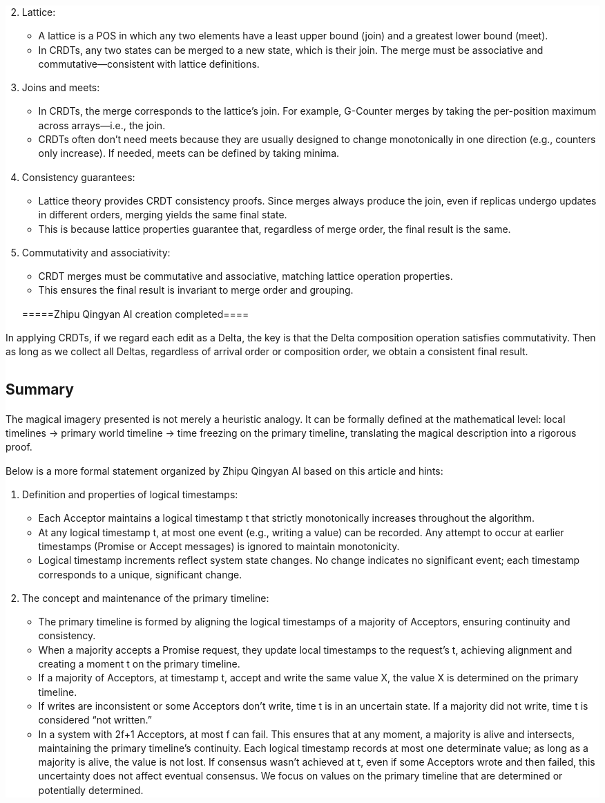 2. Lattice:
   
   - A lattice is a POS in which any two elements have a least upper bound (join) and a greatest lower bound (meet).
   - In CRDTs, any two states can be merged to a new state, which is their join. The merge must be associative and commutative—consistent with lattice definitions.

3. Joins and meets:
   
   - In CRDTs, the merge corresponds to the lattice’s join. For example, G-Counter merges by taking the per-position maximum across arrays—i.e., the join.
   - CRDTs often don’t need meets because they are usually designed to change monotonically in one direction (e.g., counters only increase). If needed, meets can be defined by taking minima.

4. Consistency guarantees:
   
   - Lattice theory provides CRDT consistency proofs. Since merges always produce the join, even if replicas undergo updates in different orders, merging yields the same final state.
   - This is because lattice properties guarantee that, regardless of merge order, the final result is the same.

5. Commutativity and associativity:
   
   - CRDT merges must be commutative and associative, matching lattice operation properties.
   - This ensures the final result is invariant to merge order and grouping.
   
   =====Zhipu Qingyan AI creation completed====

In applying CRDTs, if we regard each edit as a Delta, the key is that the Delta composition operation satisfies commutativity. Then as long as we collect all Deltas, regardless of arrival order or composition order, we obtain a consistent final result.

## Summary

The magical imagery presented is not merely a heuristic analogy. It can be formally defined at the mathematical level: local timelines -> primary world timeline -> time freezing on the primary timeline, translating the magical description into a rigorous proof.

Below is a more formal statement organized by Zhipu Qingyan AI based on this article and hints:

1. Definition and properties of logical timestamps:
   
   - Each Acceptor maintains a logical timestamp t that strictly monotonically increases throughout the algorithm.
   - At any logical timestamp t, at most one event (e.g., writing a value) can be recorded. Any attempt to occur at earlier timestamps (Promise or Accept messages) is ignored to maintain monotonicity.
   - Logical timestamp increments reflect system state changes. No change indicates no significant event; each timestamp corresponds to a unique, significant change.

2. The concept and maintenance of the primary timeline:
   
   - The primary timeline is formed by aligning the logical timestamps of a majority of Acceptors, ensuring continuity and consistency.
   - When a majority accepts a Promise request, they update local timestamps to the request’s t, achieving alignment and creating a moment t on the primary timeline.
   - If a majority of Acceptors, at timestamp t, accept and write the same value X, the value X is determined on the primary timeline.
   - If writes are inconsistent or some Acceptors don’t write, time t is in an uncertain state. If a majority did not write, time t is considered “not written.”
   - In a system with 2f+1 Acceptors, at most f can fail. This ensures that at any moment, a majority is alive and intersects, maintaining the primary timeline’s continuity. Each logical timestamp records at most one determinate value; as long as a majority is alive, the value is not lost. If consensus wasn’t achieved at t, even if some Acceptors wrote and then failed, this uncertainty does not affect eventual consensus. We focus on values on the primary timeline that are determined or potentially determined.
